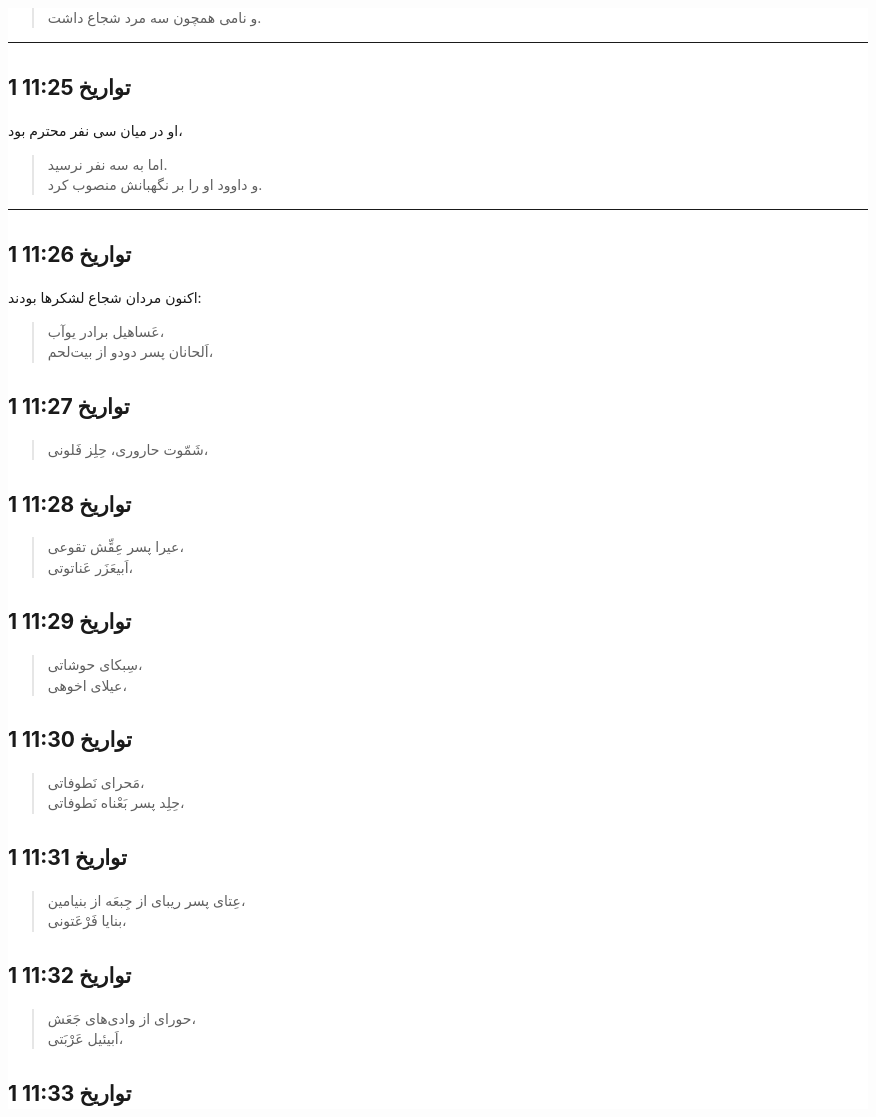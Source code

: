 > و نامی همچون سه مرد شجاع داشت.

---

## 1 تواریخ 11:25

او در میان سی نفر محترم بود،

> اما به سه نفر نرسید.  
> و داوود او را بر نگهبانش منصوب کرد.

---

## 1 تواریخ 11:26

اکنون مردان شجاع لشکرها بودند:

> عَساهیل برادر یوآب،  
> اَلحانان پسر دودو از بیت‌لحم،

## 1 تواریخ 11:27

> شَمّوت حاروری، حِلِز فَلونی،

## 1 تواریخ 11:28

> عیرا پسر عِقِّش تقوعی،  
> اَبیعَزَر عَناتوتی،

## 1 تواریخ 11:29

> سِبکای حوشاتی،  
> عیلای اخوهی،

## 1 تواریخ 11:30

> مَحرای نَطوفاتی،  
> حِلِد پسر بَعْناه نَطوفاتی،

## 1 تواریخ 11:31

> عِتای پسر ریبای از جِبعَه از بنیامین،  
> بنایا فَرْعَتونی،

## 1 تواریخ 11:32

> حورای از وادی‌های جَعَش،  
> اَبیئیل عَرْبَتی،

## 1 تواریخ 11:33
